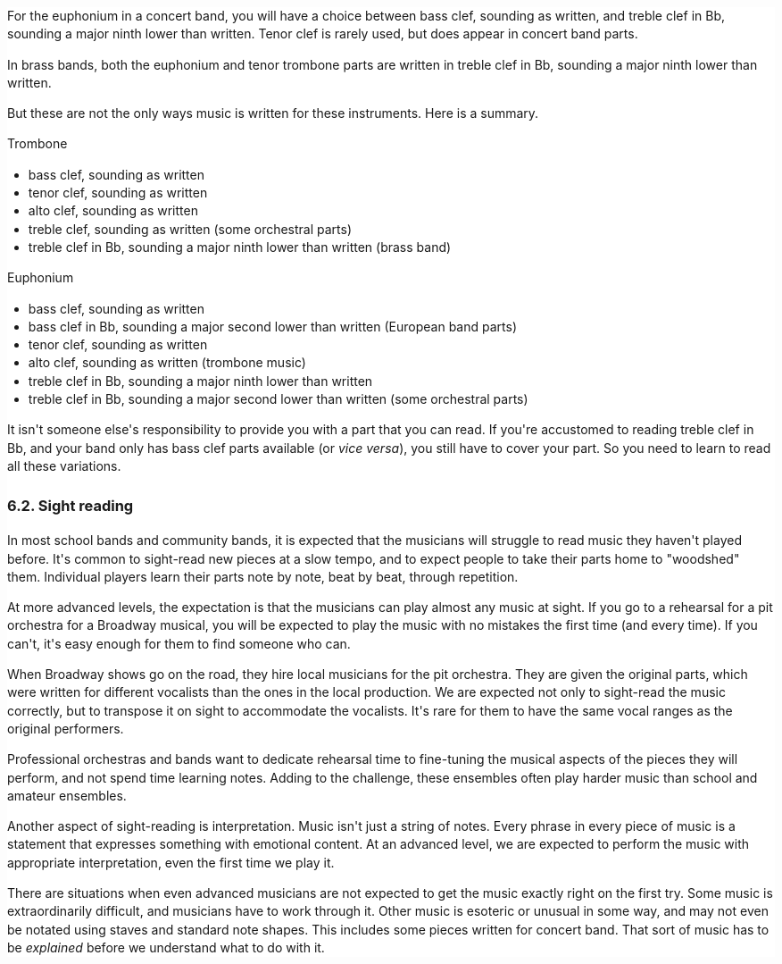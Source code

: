 For the euphonium in a concert band, you will have a choice between bass clef, sounding as written, and treble clef in Bb, sounding a major ninth lower than written. Tenor clef is rarely used, but does appear in concert band parts.

In brass bands, both the euphonium and tenor trombone parts are written in treble clef in Bb, sounding a major ninth lower than written. 

But these are not the only ways music is written for these instruments. Here is a summary.

Trombone

- bass clef, sounding as written 
- tenor clef, sounding as written 
- alto clef, sounding as written 
- treble clef, sounding as written (some orchestral parts)
- treble clef in Bb, sounding a major ninth lower than written (brass band) 

Euphonium 

- bass clef, sounding as written 
- bass clef in Bb, sounding a major second lower than written (European band parts)
- tenor clef, sounding as written 
- alto clef, sounding as written (trombone music)
- treble clef in Bb, sounding a major ninth lower than written
- treble clef in Bb, sounding a major second lower than written (some orchestral parts)

It isn't someone else's responsibility to provide you with a part that you can read. If you're accustomed to reading treble clef in Bb, and your band only has bass clef parts available (or _vice versa_), you still have to cover your part. So you need to learn to read all these variations.

### 6.2. Sight reading  

In most school bands and community bands, it is expected that the musicians will struggle to read music they haven't played before. It's common to sight-read new pieces at a slow tempo, and to expect people to take their parts home to "woodshed" them. Individual players learn their parts note by note, beat by beat, through repetition. 

At more advanced levels, the expectation is that the musicians can play almost any music at sight. If you go to a rehearsal for a pit orchestra for a Broadway musical, you will be expected to play the music with no mistakes the first time (and every time). If you can't, it's easy enough for them to find someone who can.

When Broadway shows go on the road, they hire local musicians for the pit orchestra. They are given the original parts, which were written for different vocalists than the ones in the local production. We are expected not only to sight-read the music correctly, but to transpose it on sight to accommodate the vocalists. It's rare for them to have the same vocal ranges as the original performers. 

Professional orchestras and bands want to dedicate rehearsal time to fine-tuning the musical aspects of the pieces they will perform, and not spend time learning notes. Adding to the challenge, these ensembles often play harder music than school and amateur ensembles. 

Another aspect of sight-reading is interpretation. Music isn't just a string of notes. Every phrase in every piece of music is a statement that expresses something with emotional content. At an advanced level, we are expected to perform the music with appropriate interpretation, even the first time we play it. 

There are situations when even advanced musicians are not expected to get the music exactly right on the first try. Some music is extraordinarily difficult, and musicians have to work through it. Other music is esoteric or unusual in some way, and may not even be notated using staves and standard note shapes. This includes some pieces written for concert band. That sort of music has to be _explained_ before we understand what to do with it. 

